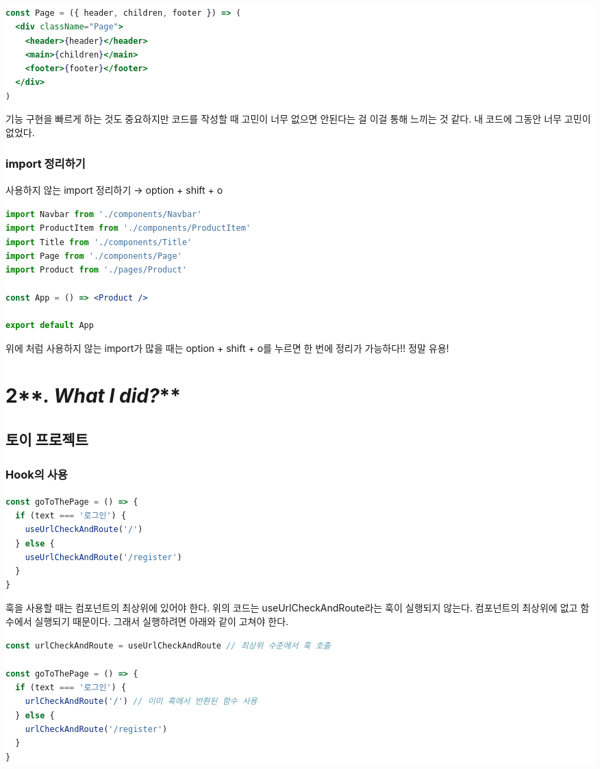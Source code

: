 ```jsx
const Page = ({ header, children, footer }) => (
  <div className="Page">
    <header>{header}</header>
    <main>{children}</main>
    <footer>{footer}</footer>
  </div>
)
```

기능 구현을 빠르게 하는 것도 중요하지만 코드를 작성할 때 고민이 너무 없으면 안된다는 걸 이걸 통해 느끼는 것 같다. 내 코드에 그동안 너무 고민이 없었다.

### import 정리하기

사용하지 않는 import 정리하기 → option + shift + o

```jsx
import Navbar from './components/Navbar'
import ProductItem from './components/ProductItem'
import Title from './components/Title'
import Page from './components/Page'
import Product from './pages/Product'

const App = () => <Product />

export default App
```

위에 처럼 사용하지 않는 import가 많을 때는 option + shift + o를 누르면 한 번에 정리가 가능하다!! 정말 유용!

# 2**_. What I did?_**

## 토이 프로젝트

### Hook의 사용

```jsx
const goToThePage = () => {
  if (text === '로그인') {
    useUrlCheckAndRoute('/')
  } else {
    useUrlCheckAndRoute('/register')
  }
}
```

훅을 사용할 때는 컴포넌트의 최상위에 있어야 한다. 위의 코드는 useUrlCheckAndRoute라는 훅이 실행되지 않는다. 컴포넌트의 최상위에 없고 함수에서 실행되기 때문이다. 그래서 실행하려면 아래와 같이 고쳐야 한다.

```jsx
const urlCheckAndRoute = useUrlCheckAndRoute // 최상위 수준에서 훅 호출

const goToThePage = () => {
  if (text === '로그인') {
    urlCheckAndRoute('/') // 이미 훅에서 반환된 함수 사용
  } else {
    urlCheckAndRoute('/register')
  }
}
```
